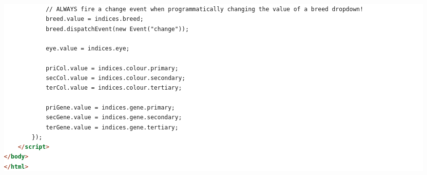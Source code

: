 ```html
			// ALWAYS fire a change event when programmatically changing the value of a breed dropdown!
			breed.value = indices.breed;
			breed.dispatchEvent(new Event("change"));

			eye.value = indices.eye;

			priCol.value = indices.colour.primary;
			secCol.value = indices.colour.secondary;
			terCol.value = indices.colour.tertiary;

			priGene.value = indices.gene.primary;
			secGene.value = indices.gene.secondary;
			terGene.value = indices.gene.tertiary;
		});
	</script>
</body>
</html>
```

